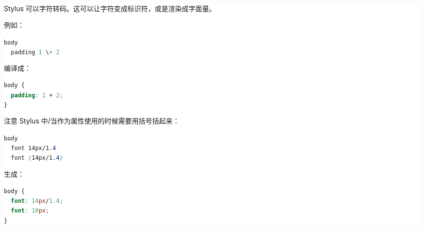 Stylus 可以字符转码。这可以让字符变成标识符，或是渲染成字面量。

例如：

```js
body
  padding 1 \+ 2
```

编译成：

```css
body {
  padding: 1 + 2;
}
```

注意 Stylus 中/当作为属性使用的时候需要用括号括起来：

```css
body
  font 14px/1.4
  font (14px/1.4)
```

生成：

```css
body {
  font: 14px/1.4;
  font: 10px;
}
```
